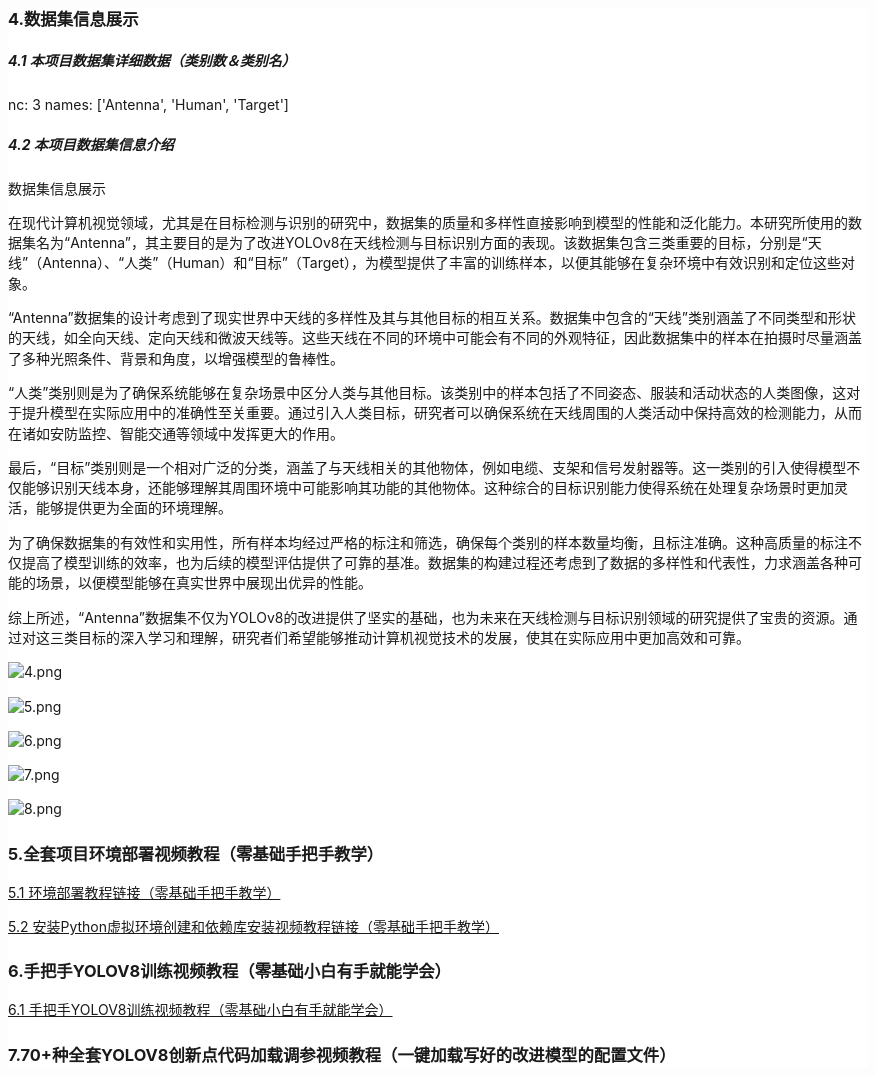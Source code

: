 ### 4.数据集信息展示

##### 4.1 本项目数据集详细数据（类别数＆类别名）

nc: 3
names: ['Antenna', 'Human', 'Target']


##### 4.2 本项目数据集信息介绍

数据集信息展示

在现代计算机视觉领域，尤其是在目标检测与识别的研究中，数据集的质量和多样性直接影响到模型的性能和泛化能力。本研究所使用的数据集名为“Antenna”，其主要目的是为了改进YOLOv8在天线检测与目标识别方面的表现。该数据集包含三类重要的目标，分别是“天线”（Antenna）、“人类”（Human）和“目标”（Target），为模型提供了丰富的训练样本，以便其能够在复杂环境中有效识别和定位这些对象。

“Antenna”数据集的设计考虑到了现实世界中天线的多样性及其与其他目标的相互关系。数据集中包含的“天线”类别涵盖了不同类型和形状的天线，如全向天线、定向天线和微波天线等。这些天线在不同的环境中可能会有不同的外观特征，因此数据集中的样本在拍摄时尽量涵盖了多种光照条件、背景和角度，以增强模型的鲁棒性。

“人类”类别则是为了确保系统能够在复杂场景中区分人类与其他目标。该类别中的样本包括了不同姿态、服装和活动状态的人类图像，这对于提升模型在实际应用中的准确性至关重要。通过引入人类目标，研究者可以确保系统在天线周围的人类活动中保持高效的检测能力，从而在诸如安防监控、智能交通等领域中发挥更大的作用。

最后，“目标”类别则是一个相对广泛的分类，涵盖了与天线相关的其他物体，例如电缆、支架和信号发射器等。这一类别的引入使得模型不仅能够识别天线本身，还能够理解其周围环境中可能影响其功能的其他物体。这种综合的目标识别能力使得系统在处理复杂场景时更加灵活，能够提供更为全面的环境理解。

为了确保数据集的有效性和实用性，所有样本均经过严格的标注和筛选，确保每个类别的样本数量均衡，且标注准确。这种高质量的标注不仅提高了模型训练的效率，也为后续的模型评估提供了可靠的基准。数据集的构建过程还考虑到了数据的多样性和代表性，力求涵盖各种可能的场景，以便模型能够在真实世界中展现出优异的性能。

综上所述，“Antenna”数据集不仅为YOLOv8的改进提供了坚实的基础，也为未来在天线检测与目标识别领域的研究提供了宝贵的资源。通过对这三类目标的深入学习和理解，研究者们希望能够推动计算机视觉技术的发展，使其在实际应用中更加高效和可靠。

![4.png](4.png)

![5.png](5.png)

![6.png](6.png)

![7.png](7.png)

![8.png](8.png)

### 5.全套项目环境部署视频教程（零基础手把手教学）

[5.1 环境部署教程链接（零基础手把手教学）](https://www.ixigua.com/7404473917358506534?logTag=c807d0cbc21c0ef59de5)




[5.2 安装Python虚拟环境创建和依赖库安装视频教程链接（零基础手把手教学）](https://www.ixigua.com/7404474678003106304?logTag=1f1041108cd1f708b01a)

### 6.手把手YOLOV8训练视频教程（零基础小白有手就能学会）

[6.1 手把手YOLOV8训练视频教程（零基础小白有手就能学会）](https://www.ixigua.com/7404477157818401292?logTag=d31a2dfd1983c9668658)

### 7.70+种全套YOLOV8创新点代码加载调参视频教程（一键加载写好的改进模型的配置文件）
